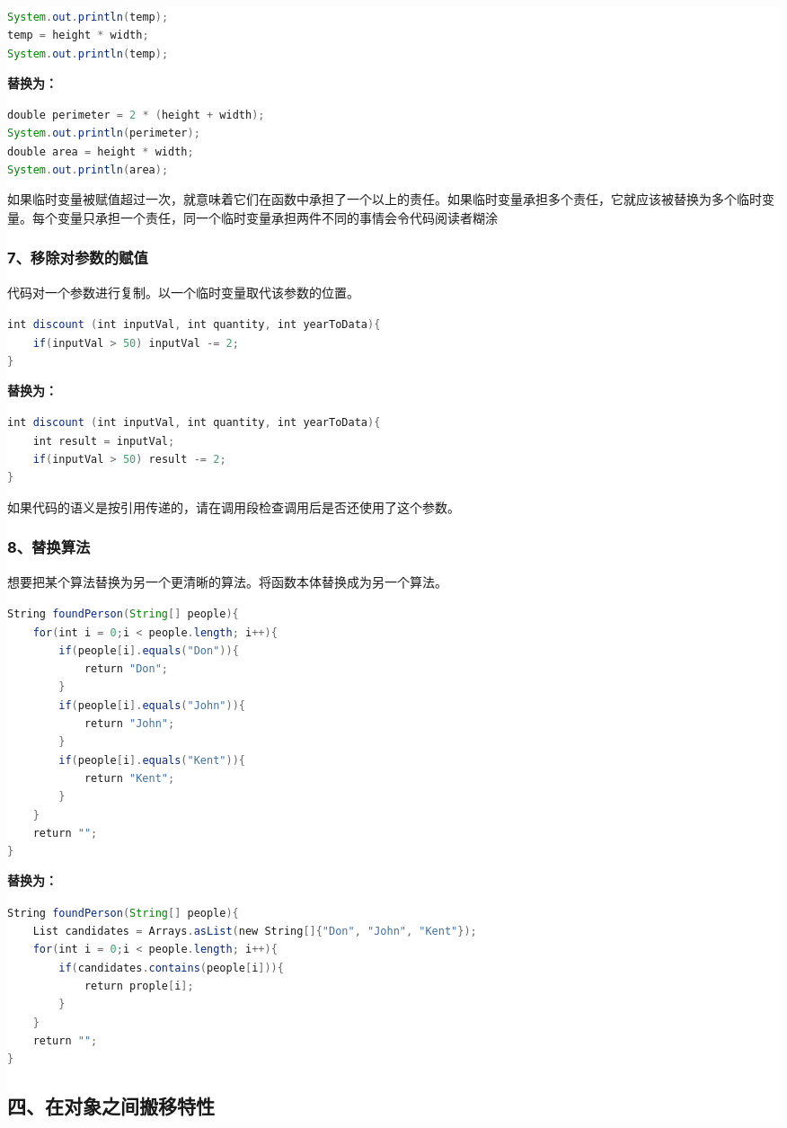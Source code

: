 ```java
System.out.println(temp);
temp = height * width;
System.out.println(temp);
```
**替换为：**
```java
double perimeter = 2 * (height + width);
System.out.println(perimeter);
double area = height * width;
System.out.println(area);
```
如果临时变量被赋值超过一次，就意味着它们在函数中承担了一个以上的责任。如果临时变量承担多个责任，它就应该被替换为多个临时变量。每个变量只承担一个责任，同一个临时变量承担两件不同的事情会令代码阅读者糊涂
<a name="IdOG8"></a>
### 7、移除对参数的赋值
代码对一个参数进行复制。以一个临时变量取代该参数的位置。
```java
int discount (int inputVal, int quantity, int yearToData){
    if(inputVal > 50) inputVal -= 2;
}
```
**替换为：**
```java
int discount (int inputVal, int quantity, int yearToData){
    int result = inputVal;
    if(inputVal > 50) result -= 2;
}
```
如果代码的语义是按引用传递的，请在调用段检查调用后是否还使用了这个参数。
<a name="KB1Be"></a>
### 8、替换算法
想要把某个算法替换为另一个更清晰的算法。将函数本体替换成为另一个算法。
```java
String foundPerson(String[] people){
    for(int i = 0;i < people.length; i++){
        if(people[i].equals("Don")){
            return "Don";
        }
        if(people[i].equals("John")){
            return "John";
        }
        if(people[i].equals("Kent")){
            return "Kent";
        }
    }
    return "";
}
```
**替换为：**
```java
String foundPerson(String[] people){
    List candidates = Arrays.asList(new String[]{"Don", "John", "Kent"});
    for(int i = 0;i < people.length; i++){
        if(candidates.contains(people[i])){
            return prople[i];
        }
    }
    return "";
}
```
<a name="JmO6l"></a>
## 四、在对象之间搬移特性
